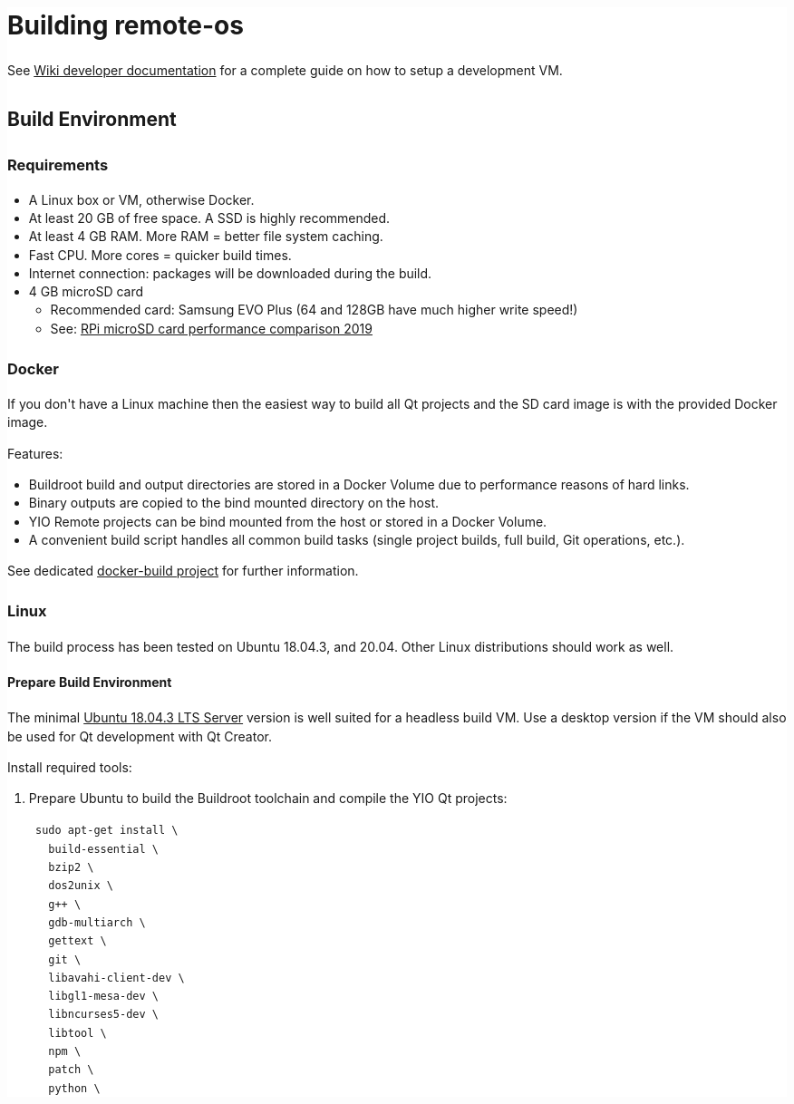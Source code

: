# Building remote-os

See [Wiki developer documentation](https://github.com/YIO-Remote/documentation/wiki/development) for a complete guide on how to setup a development VM.

## Build Environment

### Requirements

- A Linux box or VM, otherwise Docker.
- At least 20 GB of free space. A SSD is highly recommended.
- At least 4 GB RAM. More RAM = better file system caching.
- Fast CPU. More cores = quicker build times.
- Internet connection: packages will be downloaded during the build.
- 4 GB microSD card
  - Recommended card: Samsung EVO Plus (64 and 128GB have much higher write speed!)
  - See: [RPi microSD card performance comparison 2019](https://www.jeffgeerling.com/blog/2019/raspberry-pi-microsd-card-performance-comparison-2019)

### Docker

If you don't have a Linux machine then the easiest way to build all Qt projects and the SD card image is with the provided Docker image.

Features:

- Buildroot build and output directories are stored in a Docker Volume due to performance reasons of hard links.
- Binary outputs are copied to the bind mounted directory on the host.
- YIO Remote projects can be bind mounted from the host or stored in a Docker Volume.
- A convenient build script handles all common build tasks (single project builds, full build, Git operations, etc.).

See dedicated [docker-build project](https://github.com/YIO-Remote/docker-build) for further information.

### Linux

The build process has been tested on Ubuntu 18.04.3, and 20.04. Other Linux distributions should work as well.

#### Prepare Build Environment

The minimal [Ubuntu 18.04.3 LTS Server](http://cdimage.ubuntu.com/releases/18.04.3/release/) version is well suited for a headless build VM. Use a desktop version if the VM should also be used for Qt development with Qt Creator.

Install required tools:

1. Prepare Ubuntu to build the Buildroot toolchain and compile the YIO Qt projects:

        sudo apt-get install \
          build-essential \
          bzip2 \
          dos2unix \
          g++ \
          gdb-multiarch \
          gettext \
          git \
          libavahi-client-dev \
          libgl1-mesa-dev \
          libncurses5-dev \
          libtool \
          npm \
          patch \
          python \